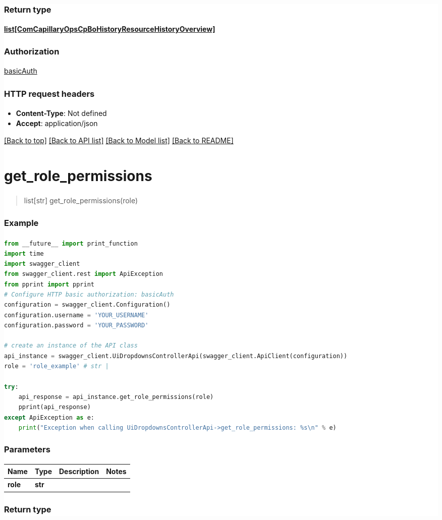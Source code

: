 ### Return type

[**list[ComCapillaryOpsCpBoHistoryResourceHistoryOverview]**](ComCapillaryOpsCpBoHistoryResourceHistoryOverview.md)

### Authorization

[basicAuth](../README.md#basicAuth)

### HTTP request headers

 - **Content-Type**: Not defined
 - **Accept**: application/json

[[Back to top]](#) [[Back to API list]](../README.md#documentation-for-api-endpoints) [[Back to Model list]](../README.md#documentation-for-models) [[Back to README]](../README.md)

# **get_role_permissions**
> list[str] get_role_permissions(role)



### Example
```python
from __future__ import print_function
import time
import swagger_client
from swagger_client.rest import ApiException
from pprint import pprint
# Configure HTTP basic authorization: basicAuth
configuration = swagger_client.Configuration()
configuration.username = 'YOUR_USERNAME'
configuration.password = 'YOUR_PASSWORD'

# create an instance of the API class
api_instance = swagger_client.UiDropdownsControllerApi(swagger_client.ApiClient(configuration))
role = 'role_example' # str | 

try:
    api_response = api_instance.get_role_permissions(role)
    pprint(api_response)
except ApiException as e:
    print("Exception when calling UiDropdownsControllerApi->get_role_permissions: %s\n" % e)
```

### Parameters

Name | Type | Description  | Notes
------------- | ------------- | ------------- | -------------
 **role** | **str**|  | 

### Return type
